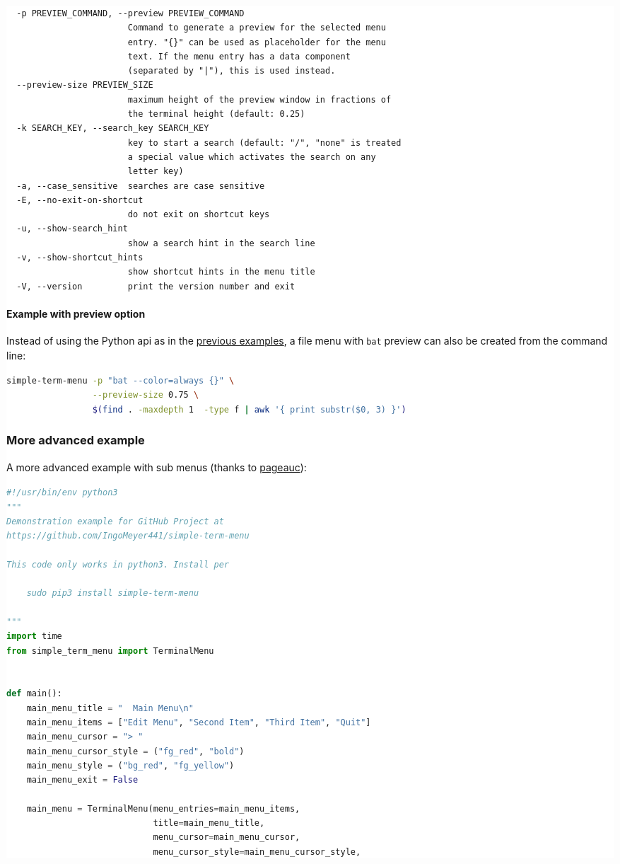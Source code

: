 ```
  -p PREVIEW_COMMAND, --preview PREVIEW_COMMAND
                        Command to generate a preview for the selected menu
                        entry. "{}" can be used as placeholder for the menu
                        text. If the menu entry has a data component
                        (separated by "|"), this is used instead.
  --preview-size PREVIEW_SIZE
                        maximum height of the preview window in fractions of
                        the terminal height (default: 0.25)
  -k SEARCH_KEY, --search_key SEARCH_KEY
                        key to start a search (default: "/", "none" is treated
                        a special value which activates the search on any
                        letter key)
  -a, --case_sensitive  searches are case sensitive
  -E, --no-exit-on-shortcut
                        do not exit on shortcut keys
  -u, --show-search_hint
                        show a search hint in the search line
  -v, --show-shortcut_hints
                        show shortcut hints in the menu title
  -V, --version         print the version number and exit
```

#### Example with preview option

Instead of using the Python api as in the [previous examples](#preview-examples), a file menu with `bat` preview can
also be created from the command line:

```bash
simple-term-menu -p "bat --color=always {}" \
                 --preview-size 0.75 \
                 $(find . -maxdepth 1  -type f | awk '{ print substr($0, 3) }')
```

### More advanced example

A more advanced example with sub menus (thanks to [pageauc](https://github.com/pageauc)):

```python
#!/usr/bin/env python3
"""
Demonstration example for GitHub Project at
https://github.com/IngoMeyer441/simple-term-menu

This code only works in python3. Install per

    sudo pip3 install simple-term-menu

"""
import time
from simple_term_menu import TerminalMenu


def main():
    main_menu_title = "  Main Menu\n"
    main_menu_items = ["Edit Menu", "Second Item", "Third Item", "Quit"]
    main_menu_cursor = "> "
    main_menu_cursor_style = ("fg_red", "bold")
    main_menu_style = ("bg_red", "fg_yellow")
    main_menu_exit = False

    main_menu = TerminalMenu(menu_entries=main_menu_items,
                             title=main_menu_title,
                             menu_cursor=main_menu_cursor,
                             menu_cursor_style=main_menu_cursor_style,
```